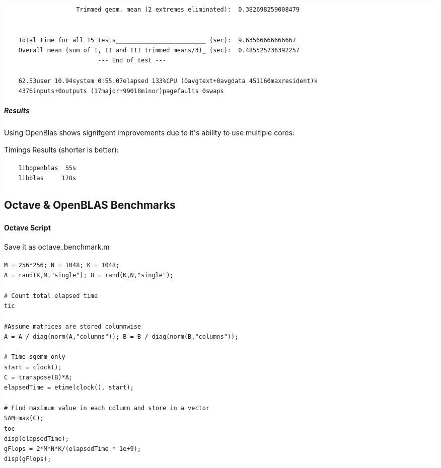 ```
                    Trimmed geom. mean (2 extremes eliminated):  0.382698259008479


    Total time for all 15 tests_________________________ (sec):  9.63566666666667
    Overall mean (sum of I, II and III trimmed means/3)_ (sec):  0.485525736392257
                          --- End of test ---

    62.53user 10.94system 0:55.07elapsed 133%CPU (0avgtext+0avgdata 451160maxresident)k
    4376inputs+0outputs (17major+99018minor)pagefaults 0swaps
```


##### Results

Using OpenBlas shows signifgent improvements due to it's ability to use multiple
cores:

Timings Results (shorter is better):

```
    libopenblas  55s
    libblas     178s
```


Octave & OpenBLAS Benchmarks
-------------------------------------------------------------------------------

#### Octave Script

Save it as octave_benchmark.m

```
M = 256*256; N = 1048; K = 1048;
A = rand(K,M,"single"); B = rand(K,N,"single");

# Count total elapsed time
tic

#Assume matrices are stored columnwise
A = A / diag(norm(A,"columns")); B = B / diag(norm(B,"columns"));

# Time sgemm only
start = clock();
C = transpose(B)*A;
elapsedTime = etime(clock(), start);

# Find maximum value in each column and store in a vector
SAM=max(C);
toc
disp(elapsedTime);
gFlops = 2*M*N*K/(elapsedTime * 1e+9);
disp(gFlops);
```
